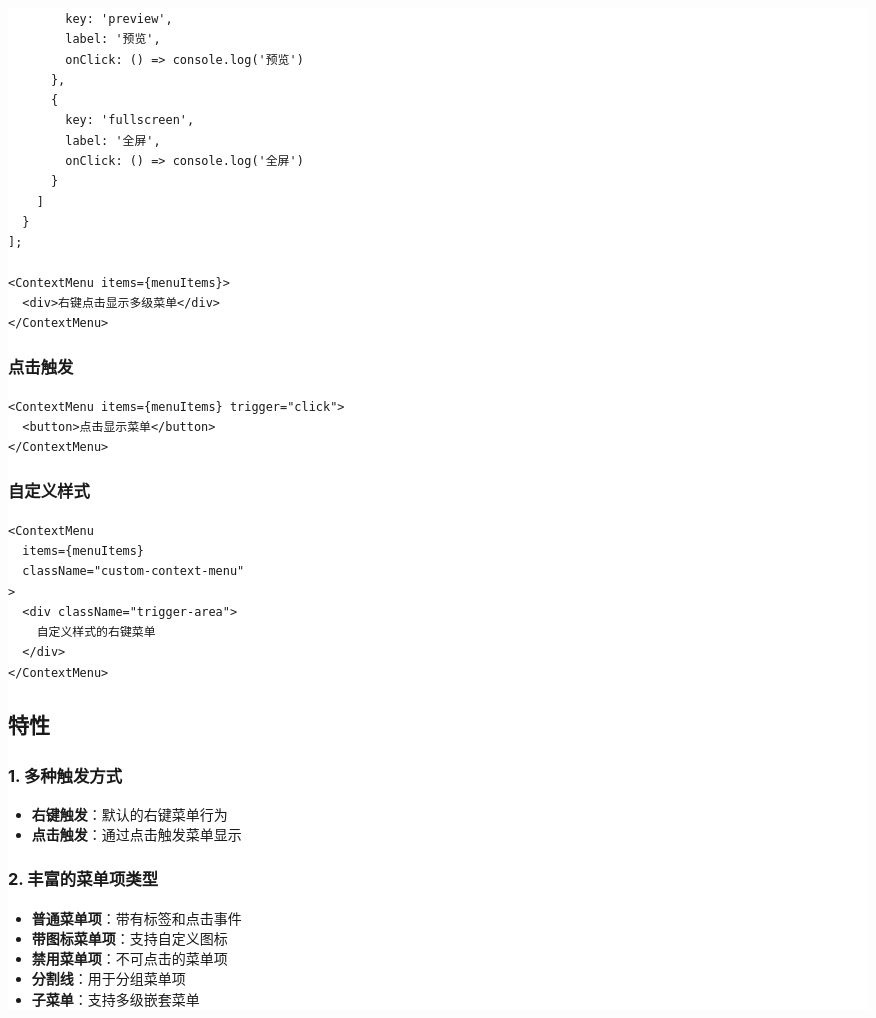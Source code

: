 ```tsx
        key: 'preview',
        label: '预览',
        onClick: () => console.log('预览')
      },
      {
        key: 'fullscreen',
        label: '全屏',
        onClick: () => console.log('全屏')
      }
    ]
  }
];

<ContextMenu items={menuItems}>
  <div>右键点击显示多级菜单</div>
</ContextMenu>
```

### 点击触发

```tsx
<ContextMenu items={menuItems} trigger="click">
  <button>点击显示菜单</button>
</ContextMenu>
```

### 自定义样式

```tsx
<ContextMenu 
  items={menuItems} 
  className="custom-context-menu"
>
  <div className="trigger-area">
    自定义样式的右键菜单
  </div>
</ContextMenu>
```

## 特性

### 1. 多种触发方式
- **右键触发**：默认的右键菜单行为
- **点击触发**：通过点击触发菜单显示

### 2. 丰富的菜单项类型
- **普通菜单项**：带有标签和点击事件
- **带图标菜单项**：支持自定义图标
- **禁用菜单项**：不可点击的菜单项
- **分割线**：用于分组菜单项
- **子菜单**：支持多级嵌套菜单

